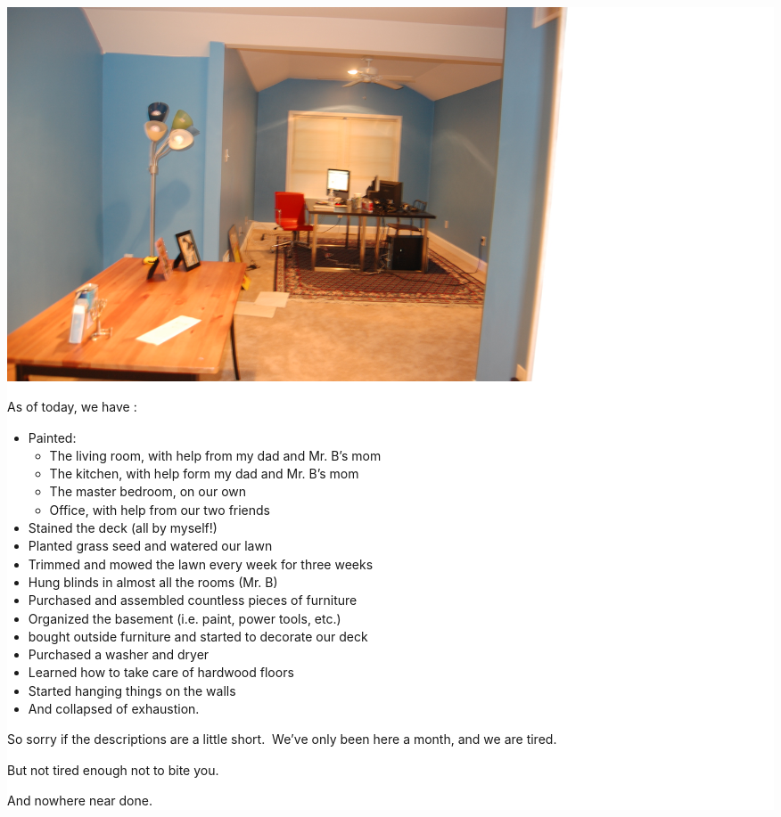   <a href="https://raw.githubusercontent.com/veekaybee/wlb/gh-pages/assets/images/2011/06/DSC_0606.jpg"><img class="aligncenter size-full wp-image-5108" title="DSC_0606" src="https://raw.githubusercontent.com/veekaybee/wlb/gh-pages/assets/images/2011/06/DSC_0606.jpg" alt="" width="631" height="420" /></a>
</p>

<p style="text-align: left;">
  As of today, we have :
</p>

  * Painted: 
      * The living room, with help from my dad and Mr. B&#8217;s mom
      * The kitchen, with help form my dad and Mr. B&#8217;s mom
      * The master bedroom, on our own
      * Office, with help from our two friends
  * Stained the deck (all by myself!)
  * Planted grass seed and watered our lawn
  * Trimmed and mowed the lawn every week for three weeks
  * Hung blinds in almost all the rooms (Mr. B)
  * Purchased and assembled countless pieces of furniture
  * Organized the basement (i.e. paint, power tools, etc.)
  * bought outside furniture and started to decorate our deck
  * Purchased a washer and dryer
  * Learned how to take care of hardwood floors
  * Started hanging things on the walls
  * And collapsed of exhaustion.

So sorry if the descriptions are a little short.  We&#8217;ve only been here a month, and we are tired.

But not tired enough not to bite you.

And nowhere near done.